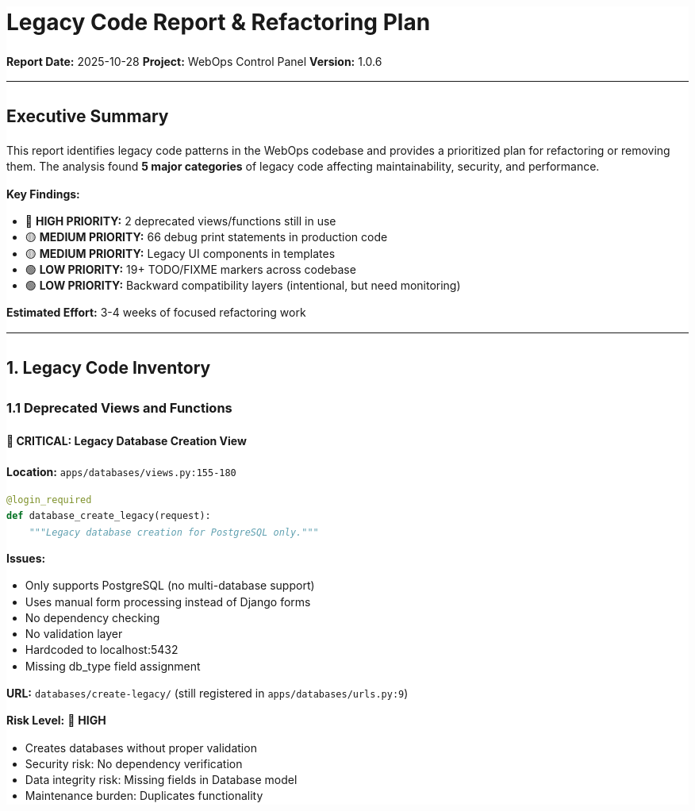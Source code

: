 # Legacy Code Report & Refactoring Plan

**Report Date:** 2025-10-28
**Project:** WebOps Control Panel
**Version:** 1.0.6

---

## Executive Summary

This report identifies legacy code patterns in the WebOps codebase and provides a prioritized plan for refactoring or removing them. The analysis found **5 major categories** of legacy code affecting maintainability, security, and performance.

**Key Findings:**
- 🔴 **HIGH PRIORITY:** 2 deprecated views/functions still in use
- 🟡 **MEDIUM PRIORITY:** 66 debug print statements in production code
- 🟡 **MEDIUM PRIORITY:** Legacy UI components in templates
- 🟢 **LOW PRIORITY:** 19+ TODO/FIXME markers across codebase
- 🟢 **LOW PRIORITY:** Backward compatibility layers (intentional, but need monitoring)

**Estimated Effort:** 3-4 weeks of focused refactoring work

---

## 1. Legacy Code Inventory

### 1.1 Deprecated Views and Functions

#### 🔴 **CRITICAL: Legacy Database Creation View**

**Location:** `apps/databases/views.py:155-180`

```python
@login_required
def database_create_legacy(request):
    """Legacy database creation for PostgreSQL only."""
```

**Issues:**
- Only supports PostgreSQL (no multi-database support)
- Uses manual form processing instead of Django forms
- No dependency checking
- No validation layer
- Hardcoded to localhost:5432
- Missing db_type field assignment

**URL:** `databases/create-legacy/` (still registered in `apps/databases/urls.py:9`)

**Risk Level:** 🔴 **HIGH**
- Creates databases without proper validation
- Security risk: No dependency verification
- Data integrity risk: Missing fields in Database model
- Maintenance burden: Duplicates functionality
